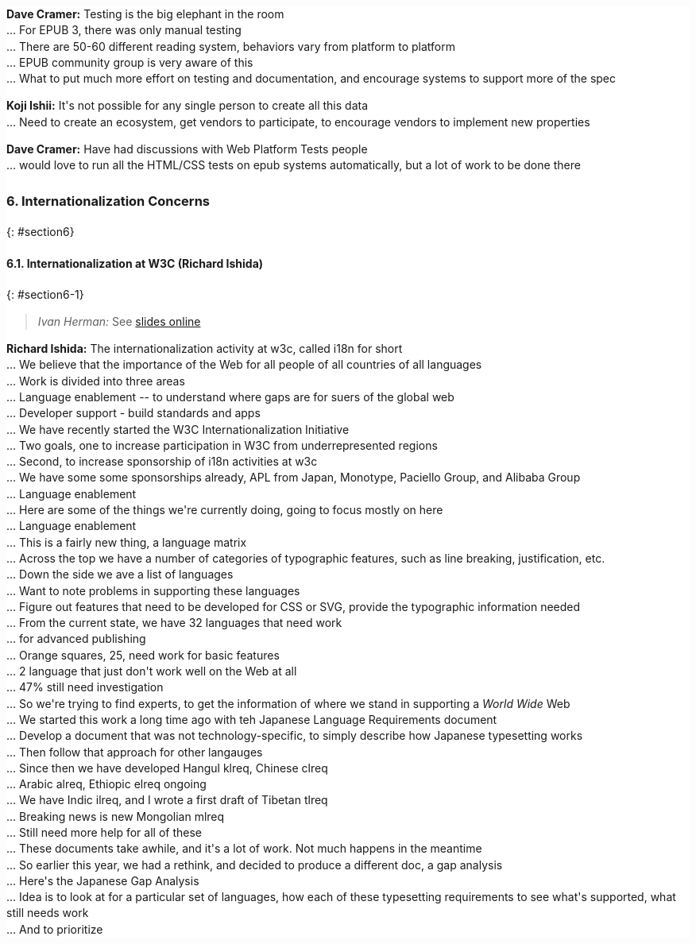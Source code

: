 **Dave Cramer:** Testing is the big elephant in the room  
… For EPUB 3, there was only manual testing  
… There are 50-60 different reading system, behaviors vary from platform to platform  
… EPUB community group is very aware of this  
… What to put much more effort on testing and documentation, and encourage systems to support more of the spec  

**Koji Ishii:** It's not possible for any single person to create all this data  
… Need to create an ecosystem, get vendors to participate, to encourage vendors to implement new properties  

**Dave Cramer:** Have had discussions with Web Platform Tests people  
… would love to run all the HTML/CSS tests on epub systems automatically, but a lot of work to be done there  

### 6. Internationalization Concerns
{: #section6}

#### 6.1. Internationalization at W3C (Richard Ishida)
{: #section6-1}

> *Ivan Herman:* See [slides online](https://www.w3.org/International/talks/1809-tokyo/)

**Richard Ishida:** The internationalization activity at w3c, called i18n for short  
… We believe that the importance of the Web for all people of all countries of all languages  
… Work is divided into three areas  
… Language enablement -- to understand where gaps are for suers of the global web  
… Developer support - build standards and apps  
… We have recently started the W3C Internationalization Initiative  
… Two goals, one to increase participation in W3C from underrepresented regions  
… Second, to increase sponsorship of i18n activities at w3c  
… We have some some sponsorships already, APL from Japan, Monotype, Paciello Group, and Alibaba Group  
… Language enablement  
… Here are some of the things we're currently doing, going to focus mostly on here  
… Language enablement  
… This is a fairly new thing, a language matrix  
… Across the top we have a number of categories of typographic features, such as line breaking, justification, etc.  
… Down the side we ave a list of languages  
… Want to note problems in supporting these languages  
… Figure out features that need to be developed for CSS or SVG, provide the typographic information needed  
… From the current state, we have 32 languages that need work  
… for advanced publishing  
… Orange squares, 25, need work for basic features  
… 2 language that just don't work well on the Web at all  
… 47% still need investigation  
… So we're trying to find experts, to get the information of where we stand in supporting a _World Wide_ Web  
… We started this work a long time ago with teh Japanese Language Requirements document  
… Develop a document that was not technology-specific, to simply describe how Japanese typesetting works  
… Then follow that approach for other langauges  
… Since then we have developed Hangul klreq, Chinese clreq  
… Arabic alreq, Ethiopic elreq ongoing  
… We have Indic ilreq, and I wrote a first draft of Tibetan tlreq  
… Breaking news is new Mongolian mlreq  
… Still need more help for all of these  
… These documents take awhile, and it's a lot of work. Not much happens in the meantime  
… So earlier this year, we had a rethink, and decided to produce a different doc, a gap analysis  
… Here's the Japanese Gap Analysis  
… Idea is to look at for a particular set of languages, how each of these typesetting requirements to see what's supported, what still needs work  
… And to prioritize  